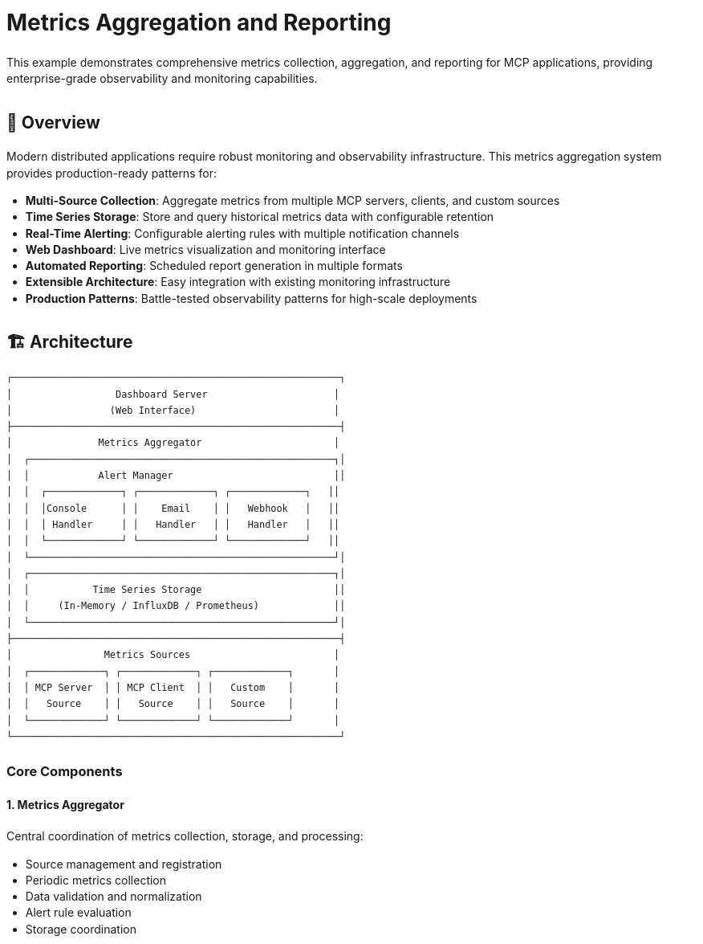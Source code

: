 # Metrics Aggregation and Reporting

This example demonstrates comprehensive metrics collection, aggregation, and reporting for MCP applications, providing enterprise-grade observability and monitoring capabilities.

## 🎯 Overview

Modern distributed applications require robust monitoring and observability infrastructure. This metrics aggregation system provides production-ready patterns for:

- **Multi-Source Collection**: Aggregate metrics from multiple MCP servers, clients, and custom sources
- **Time Series Storage**: Store and query historical metrics data with configurable retention
- **Real-Time Alerting**: Configurable alerting rules with multiple notification channels
- **Web Dashboard**: Live metrics visualization and monitoring interface
- **Automated Reporting**: Scheduled report generation in multiple formats
- **Extensible Architecture**: Easy integration with existing monitoring infrastructure
- **Production Patterns**: Battle-tested observability patterns for high-scale deployments

## 🏗️ Architecture

```
┌─────────────────────────────────────────────────────────┐
│                  Dashboard Server                      │
│                 (Web Interface)                        │
├─────────────────────────────────────────────────────────┤
│               Metrics Aggregator                       │
│  ┌─────────────────────────────────────────────────────┐│
│  │            Alert Manager                            ││
│  │  ┌─────────────┐ ┌─────────────┐ ┌─────────────┐   ││
│  │  │Console      │ │    Email    │ │   Webhook   │   ││
│  │  │ Handler     │ │   Handler   │ │   Handler   │   ││
│  │  └─────────────┘ └─────────────┘ └─────────────┘   ││
│  └─────────────────────────────────────────────────────┘│
│  ┌─────────────────────────────────────────────────────┐│
│  │           Time Series Storage                       ││
│  │     (In-Memory / InfluxDB / Prometheus)             ││
│  └─────────────────────────────────────────────────────┘│
├─────────────────────────────────────────────────────────┤
│                Metrics Sources                         │
│  ┌─────────────┐ ┌─────────────┐ ┌─────────────┐       │
│  │ MCP Server  │ │ MCP Client  │ │   Custom    │       │
│  │   Source    │ │   Source    │ │   Source    │       │
│  └─────────────┘ └─────────────┘ └─────────────┘       │
└─────────────────────────────────────────────────────────┘
```

### Core Components

#### 1. **Metrics Aggregator**
Central coordination of metrics collection, storage, and processing:
- Source management and registration
- Periodic metrics collection
- Data validation and normalization
- Alert rule evaluation
- Storage coordination
